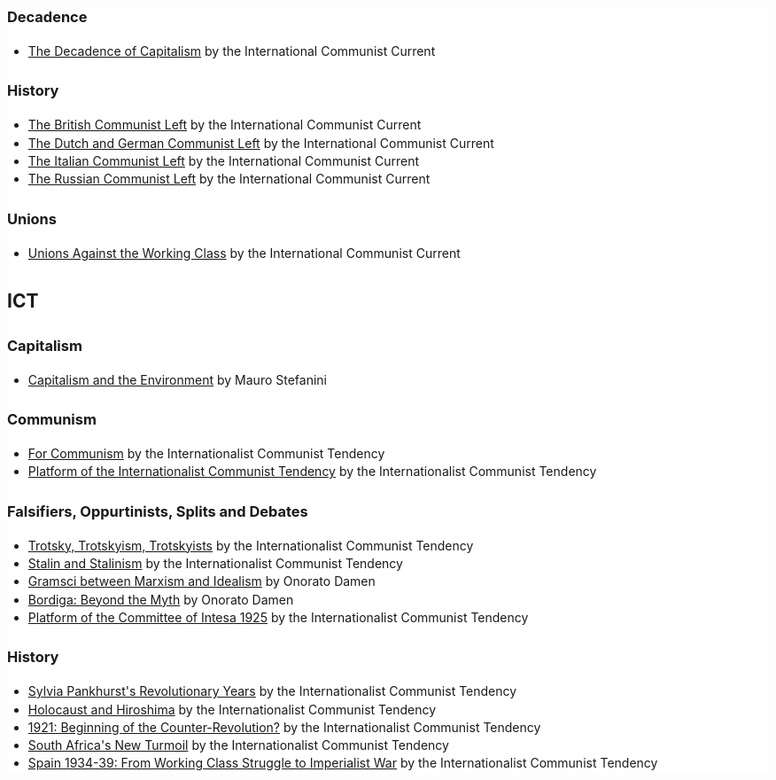 ### Decadence

* [The Decadence of Capitalism](https://en.internationalism.org/pamphlets) by the International Communist Current

### History

* [The British Communist Left](https://en.internationalism.org/pamphlets) by the International Communist Current
* [The Dutch and German Communist Left](https://en.internationalism.org/pamphlets) by the International Communist Current
* [The Italian Communist Left](https://en.internationalism.org/pamphlets) by the International Communist Current
* [The Russian Communist Left](https://en.internationalism.org/pamphlets) by the International Communist Current

### Unions

* [Unions Against the Working Class](https://en.internationalism.org/pamphlets) by the International Communist Current

## ICT

### Capitalism

* [Capitalism and the Environment](http://www.leftcom.org/en/store) by Mauro Stefanini

### Communism

* [For Communism](http://www.leftcom.org/en/store) by the Internationalist Communist Tendency
* [Platform of the Internationalist Communist Tendency](http://www.leftcom.org/en/store) by the Internationalist Communist Tendency

### Falsifiers, Oppurtinists, Splits and Debates

* [Trotsky, Trotskyism, Trotskyists](http://www.leftcom.org/en/store) by the Internationalist Communist Tendency
* [Stalin and Stalinism](http://www.leftcom.org/en/store) by the Internationalist Communist Tendency
* [Gramsci between Marxism and Idealism](http://www.leftcom.org/en/store) by Onorato Damen
* [Bordiga: Beyond the Myth](http://www.leftcom.org/en/store) by Onorato Damen
* [Platform of the Committee of Intesa 1925](http://www.leftcom.org/en/store) by the Internationalist Communist Tendency

### History

* [Sylvia Pankhurst's Revolutionary Years](http://www.leftcom.org/en/store) by the Internationalist Communist Tendency
* [Holocaust and Hiroshima](http://www.leftcom.org/en/store) by the Internationalist Communist Tendency
* [1921: Beginning of the Counter-Revolution?](http://www.leftcom.org/en/store) by the Internationalist Communist Tendency
* [South Africa's New Turmoil](http://www.leftcom.org/en/store) by the Internationalist Communist Tendency
* [Spain 1934-39: From Working Class Struggle to Imperialist War](http://www.leftcom.org/en/store) by the Internationalist Communist Tendency
